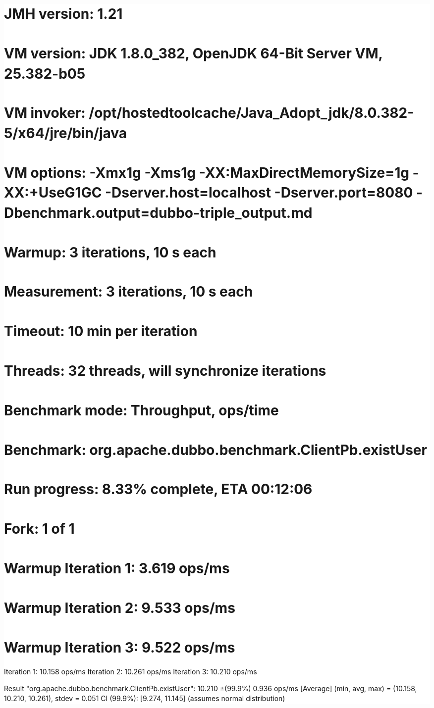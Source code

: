 
# JMH version: 1.21
# VM version: JDK 1.8.0_382, OpenJDK 64-Bit Server VM, 25.382-b05
# VM invoker: /opt/hostedtoolcache/Java_Adopt_jdk/8.0.382-5/x64/jre/bin/java
# VM options: -Xmx1g -Xms1g -XX:MaxDirectMemorySize=1g -XX:+UseG1GC -Dserver.host=localhost -Dserver.port=8080 -Dbenchmark.output=dubbo-triple_output.md
# Warmup: 3 iterations, 10 s each
# Measurement: 3 iterations, 10 s each
# Timeout: 10 min per iteration
# Threads: 32 threads, will synchronize iterations
# Benchmark mode: Throughput, ops/time
# Benchmark: org.apache.dubbo.benchmark.ClientPb.existUser

# Run progress: 8.33% complete, ETA 00:12:06
# Fork: 1 of 1
# Warmup Iteration   1: 3.619 ops/ms
# Warmup Iteration   2: 9.533 ops/ms
# Warmup Iteration   3: 9.522 ops/ms
Iteration   1: 10.158 ops/ms
Iteration   2: 10.261 ops/ms
Iteration   3: 10.210 ops/ms


Result "org.apache.dubbo.benchmark.ClientPb.existUser":
  10.210 ±(99.9%) 0.936 ops/ms [Average]
  (min, avg, max) = (10.158, 10.210, 10.261), stdev = 0.051
  CI (99.9%): [9.274, 11.145] (assumes normal distribution)
